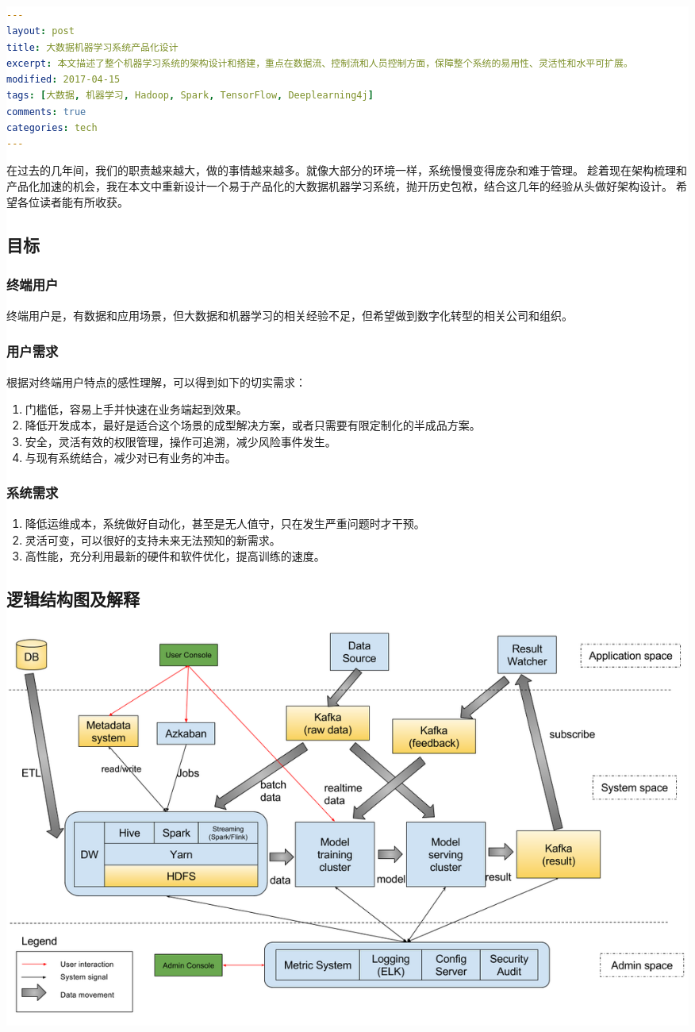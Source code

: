 ```yaml
---
layout: post
title: 大数据机器学习系统产品化设计
excerpt: 本文描述了整个机器学习系统的架构设计和搭建，重点在数据流、控制流和人员控制方面，保障整个系统的易用性、灵活性和水平可扩展。
modified: 2017-04-15
tags: [大数据, 机器学习, Hadoop, Spark, TensorFlow, Deeplearning4j]
comments: true
categories: tech
---
```

在过去的几年间，我们的职责越来越大，做的事情越来越多。就像大部分的环境一样，系统慢慢变得庞杂和难于管理。
趁着现在架构梳理和产品化加速的机会，我在本文中重新设计一个易于产品化的大数据机器学习系统，抛开历史包袱，结合这几年的经验从头做好架构设计。
希望各位读者能有所收获。

## 目标

### 终端用户
终端用户是，有数据和应用场景，但大数据和机器学习的相关经验不足，但希望做到数字化转型的相关公司和组织。

### 用户需求
根据对终端用户特点的感性理解，可以得到如下的切实需求：

1. 门槛低，容易上手并快速在业务端起到效果。
2. 降低开发成本，最好是适合这个场景的成型解决方案，或者只需要有限定制化的半成品方案。
3. 安全，灵活有效的权限管理，操作可追溯，减少风险事件发生。
4. 与现有系统结合，减少对已有业务的冲击。

### 系统需求
1. 降低运维成本，系统做好自动化，甚至是无人值守，只在发生严重问题时才干预。
2. 灵活可变，可以很好的支持未来无法预知的新需求。
3. 高性能，充分利用最新的硬件和软件优化，提高训练的速度。


## 逻辑结构图及解释
![逻辑结构图](/assets/images/机器学习系统架构图.png)
